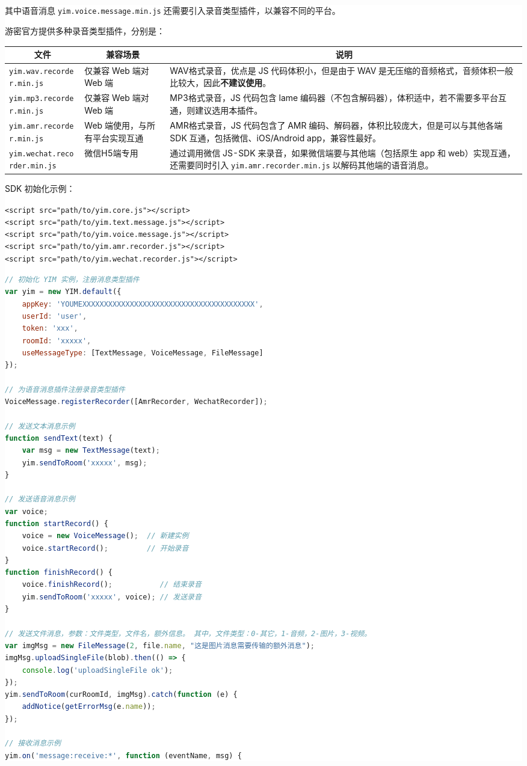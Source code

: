 其中语音消息 `yim.voice.message.min.js` 还需要引入录音类型插件，以兼容不同的平台。

游密官方提供多种录音类型插件，分别是：

 文件 | 兼容场景 | 说明
 ---- | ---- | ----
 `yim.wav.recorder.min.js` | 仅兼容 Web 端对 Web 端 | WAV格式录音，优点是 JS 代码体积小，但是由于 WAV 是无压缩的音频格式，音频体积一般比较大，因此**不建议使用**。
 `yim.mp3.recorder.min.js` | 仅兼容 Web 端对 Web 端 | MP3格式录音，JS 代码包含 lame 编码器（不包含解码器），体积适中，若不需要多平台互通，则建议选用本插件。
 `yim.amr.recorder.min.js` | Web 端使用，与所有平台实现互通 | AMR格式录音，JS 代码包含了 AMR 编码、解码器，体积比较庞大，但是可以与其他各端 SDK 互通，包括微信、iOS/Android app，兼容性最好。
 `yim.wechat.recorder.min.js` | 微信H5端专用 | 通过调用微信 JS-SDK 来录音，如果微信端要与其他端（包括原生 app 和 web）实现互通，还需要同时引入 `yim.amr.recorder.min.js` 以解码其他端的语音消息。

SDK 初始化示例：

```html5
<script src="path/to/yim.core.js"></script>
<script src="path/to/yim.text.message.js"></script>
<script src="path/to/yim.voice.message.js"></script>
<script src="path/to/yim.amr.recorder.js"></script>
<script src="path/to/yim.wechat.recorder.js"></script>
```

```javascript
// 初始化 YIM 实例，注册消息类型插件
var yim = new YIM.default({
    appKey: 'YOUMEXXXXXXXXXXXXXXXXXXXXXXXXXXXXXXXXXXXXXXXX',
    userId: 'user',
    token: 'xxx',
    roomId: 'xxxxx',
    useMessageType: [TextMessage, VoiceMessage, FileMessage]
});

// 为语音消息插件注册录音类型插件
VoiceMessage.registerRecorder([AmrRecorder, WechatRecorder]);

// 发送文本消息示例
function sendText(text) {
    var msg = new TextMessage(text);
    yim.sendToRoom('xxxxx', msg);
}

// 发送语音消息示例
var voice;
function startRecord() {
    voice = new VoiceMessage();  // 新建实例
    voice.startRecord();         // 开始录音
}
function finishRecord() {
    voice.finishRecord();           // 结束录音
    yim.sendToRoom('xxxxx', voice); // 发送录音
}

// 发送文件消息，参数：文件类型，文件名，额外信息。 其中，文件类型：0-其它，1-音频，2-图片，3-视频。
var imgMsg = new FileMessage(2, file.name, "这是图片消息需要传输的额外消息");
imgMsg.uploadSingleFile(blob).then(() => {
    console.log('uploadSingleFile ok');
});
yim.sendToRoom(curRoomId, imgMsg).catch(function (e) {
    addNotice(getErrorMsg(e.name));
});

// 接收消息示例
yim.on('message:receive:*', function (eventName, msg) {
```